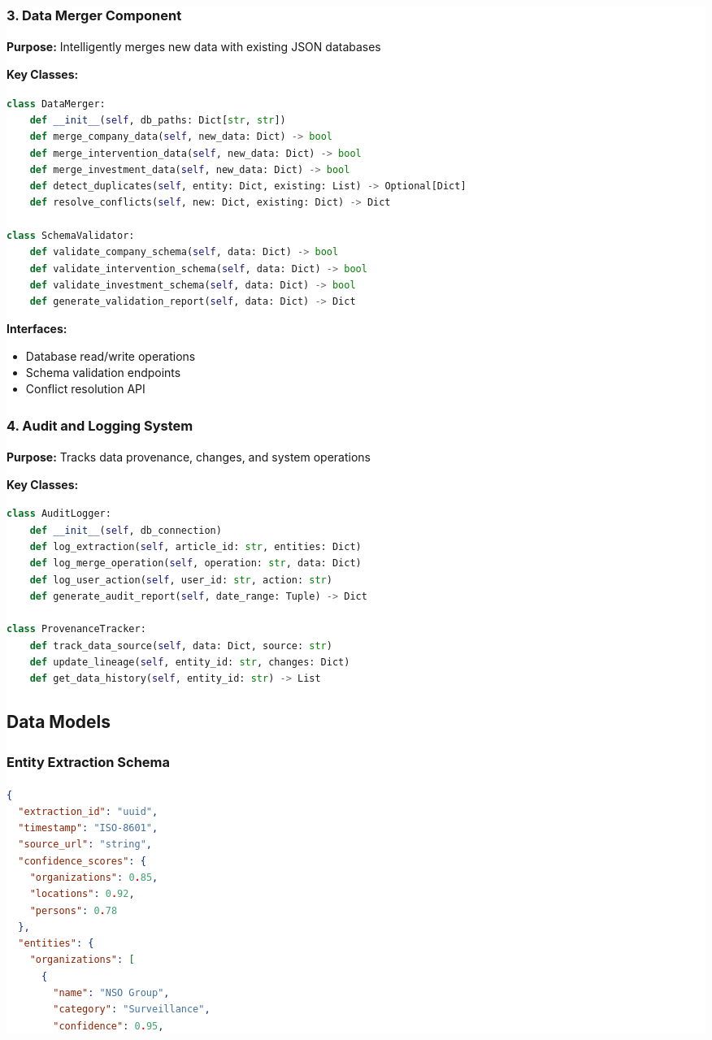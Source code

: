 ### 3. Data Merger Component

**Purpose:** Intelligently merges new data with existing JSON databases

**Key Classes:**
```python
class DataMerger:
    def __init__(self, db_paths: Dict[str, str])
    def merge_company_data(self, new_data: Dict) -> bool
    def merge_intervention_data(self, new_data: Dict) -> bool
    def merge_investment_data(self, new_data: Dict) -> bool
    def detect_duplicates(self, entity: Dict, existing: List) -> Optional[Dict]
    def resolve_conflicts(self, new: Dict, existing: Dict) -> Dict

class SchemaValidator:
    def validate_company_schema(self, data: Dict) -> bool
    def validate_intervention_schema(self, data: Dict) -> bool
    def validate_investment_schema(self, data: Dict) -> bool
    def generate_validation_report(self, data: Dict) -> Dict
```

**Interfaces:**
- Database read/write operations
- Schema validation endpoints
- Conflict resolution API

### 4. Audit and Logging System

**Purpose:** Tracks data provenance, changes, and system operations

**Key Classes:**
```python
class AuditLogger:
    def __init__(self, db_connection)
    def log_extraction(self, article_id: str, entities: Dict)
    def log_merge_operation(self, operation: str, data: Dict)
    def log_user_action(self, user_id: str, action: str)
    def generate_audit_report(self, date_range: Tuple) -> Dict

class ProvenanceTracker:
    def track_data_source(self, data: Dict, source: str)
    def update_lineage(self, entity_id: str, changes: Dict)
    def get_data_history(self, entity_id: str) -> List
```

## Data Models

### Entity Extraction Schema

```json
{
  "extraction_id": "uuid",
  "timestamp": "ISO-8601",
  "source_url": "string",
  "confidence_scores": {
    "organizations": 0.85,
    "locations": 0.92,
    "persons": 0.78
  },
  "entities": {
    "organizations": [
      {
        "name": "NSO Group",
        "category": "Surveillance",
        "confidence": 0.95,
```